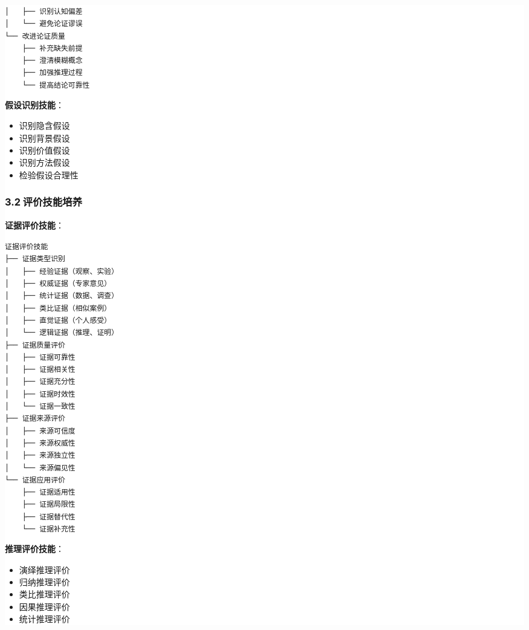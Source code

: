 ```text
│   ├── 识别认知偏差
│   └── 避免论证谬误
└── 改进论证质量
    ├── 补充缺失前提
    ├── 澄清模糊概念
    ├── 加强推理过程
    └── 提高结论可靠性
```

**假设识别技能**：

- 识别隐含假设
- 识别背景假设
- 识别价值假设
- 识别方法假设
- 检验假设合理性

### 3.2 评价技能培养

**证据评价技能**：

```text
证据评价技能
├── 证据类型识别
│   ├── 经验证据（观察、实验）
│   ├── 权威证据（专家意见）
│   ├── 统计证据（数据、调查）
│   ├── 类比证据（相似案例）
│   ├── 直觉证据（个人感受）
│   └── 逻辑证据（推理、证明）
├── 证据质量评价
│   ├── 证据可靠性
│   ├── 证据相关性
│   ├── 证据充分性
│   ├── 证据时效性
│   └── 证据一致性
├── 证据来源评价
│   ├── 来源可信度
│   ├── 来源权威性
│   ├── 来源独立性
│   └── 来源偏见性
└── 证据应用评价
    ├── 证据适用性
    ├── 证据局限性
    ├── 证据替代性
    └── 证据补充性
```

**推理评价技能**：

- 演绎推理评价
- 归纳推理评价
- 类比推理评价
- 因果推理评价
- 统计推理评价

